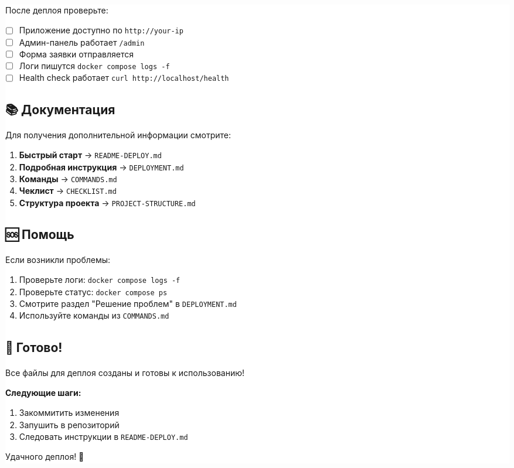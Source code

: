 После деплоя проверьте:

- [ ] Приложение доступно по `http://your-ip`
- [ ] Админ-панель работает `/admin`
- [ ] Форма заявки отправляется
- [ ] Логи пишутся `docker compose logs -f`
- [ ] Health check работает `curl http://localhost/health`

## 📚 Документация

Для получения дополнительной информации смотрите:

1. **Быстрый старт** → `README-DEPLOY.md`
2. **Подробная инструкция** → `DEPLOYMENT.md`
3. **Команды** → `COMMANDS.md`
4. **Чеклист** → `CHECKLIST.md`
5. **Структура проекта** → `PROJECT-STRUCTURE.md`

## 🆘 Помощь

Если возникли проблемы:

1. Проверьте логи: `docker compose logs -f`
2. Проверьте статус: `docker compose ps`
3. Смотрите раздел "Решение проблем" в `DEPLOYMENT.md`
4. Используйте команды из `COMMANDS.md`

## 🎉 Готово!

Все файлы для деплоя созданы и готовы к использованию!

**Следующие шаги:**
1. Закоммитить изменения
2. Запушить в репозиторий
3. Следовать инструкции в `README-DEPLOY.md`

Удачного деплоя! 🚀


